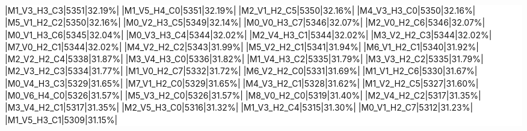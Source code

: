 |M1_V3_H3_C3|5351|32.19%|
|M1_V5_H4_C0|5351|32.19%|
|M2_V1_H2_C5|5350|32.16%|
|M4_V3_H3_C0|5350|32.16%|
|M5_V1_H2_C2|5350|32.16%|
|M0_V2_H3_C5|5349|32.14%|
|M0_V0_H3_C7|5346|32.07%|
|M2_V0_H2_C6|5346|32.07%|
|M0_V1_H3_C6|5345|32.04%|
|M0_V3_H3_C4|5344|32.02%|
|M2_V4_H3_C1|5344|32.02%|
|M3_V2_H2_C3|5344|32.02%|
|M7_V0_H2_C1|5344|32.02%|
|M4_V2_H2_C2|5343|31.99%|
|M5_V2_H2_C1|5341|31.94%|
|M6_V1_H2_C1|5340|31.92%|
|M2_V2_H2_C4|5338|31.87%|
|M3_V4_H3_C0|5336|31.82%|
|M1_V4_H3_C2|5335|31.79%|
|M3_V3_H2_C2|5335|31.79%|
|M2_V3_H2_C3|5334|31.77%|
|M1_V0_H2_C7|5332|31.72%|
|M6_V2_H2_C0|5331|31.69%|
|M1_V1_H2_C6|5330|31.67%|
|M0_V4_H3_C3|5329|31.65%|
|M7_V1_H2_C0|5329|31.65%|
|M4_V3_H2_C1|5328|31.62%|
|M1_V2_H2_C5|5327|31.60%|
|M0_V6_H4_C0|5326|31.57%|
|M5_V3_H2_C0|5326|31.57%|
|M8_V0_H2_C0|5319|31.40%|
|M2_V4_H2_C2|5317|31.35%|
|M3_V4_H2_C1|5317|31.35%|
|M2_V5_H3_C0|5316|31.32%|
|M1_V3_H2_C4|5315|31.30%|
|M0_V1_H2_C7|5312|31.23%|
|M1_V5_H3_C1|5309|31.15%|